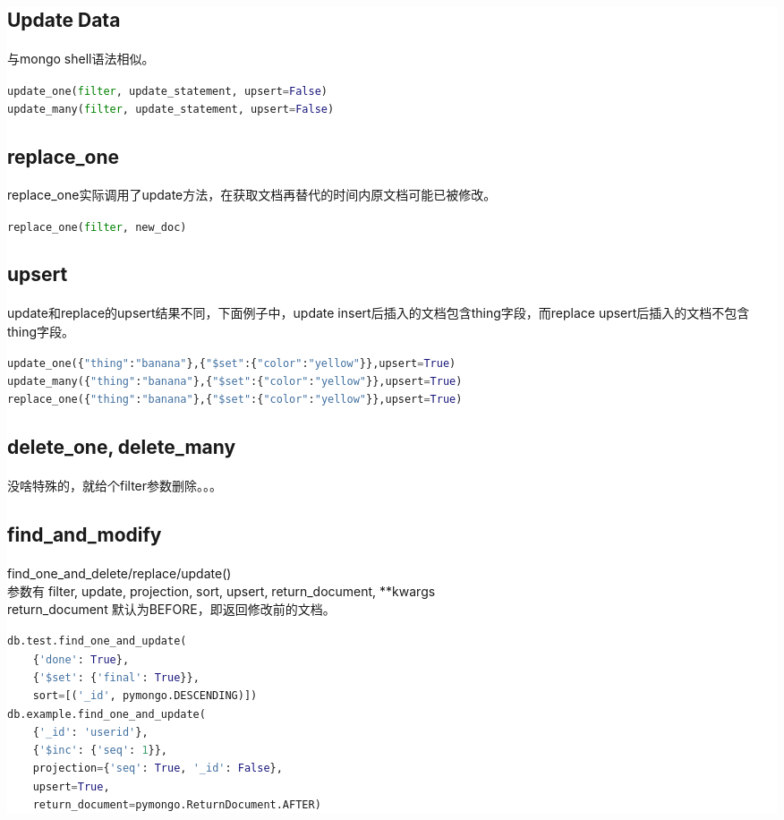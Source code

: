 ## Update Data
与mongo shell语法相似。

```python
update_one(filter, update_statement, upsert=False)
update_many(filter, update_statement, upsert=False)
```

## replace_one
replace_one实际调用了update方法，在获取文档再替代的时间内原文档可能已被修改。

```python
replace_one(filter, new_doc)
```

## upsert
update和replace的upsert结果不同，下面例子中，update insert后插入的文档包含thing字段，而replace upsert后插入的文档不包含thing字段。

```python
update_one({"thing":"banana"},{"$set":{"color":"yellow"}},upsert=True)
update_many({"thing":"banana"},{"$set":{"color":"yellow"}},upsert=True)
replace_one({"thing":"banana"},{"$set":{"color":"yellow"}},upsert=True)
```

## delete_one, delete_many
没啥特殊的，就给个filter参数删除。。。

## find_and_modify
find_one_and_delete/replace/update()  
参数有 filter, update, projection, sort, upsert, return_document, **kwargs  
return_document 默认为BEFORE，即返回修改前的文档。

```python
db.test.find_one_and_update(
    {'done': True},
    {'$set': {'final': True}},
    sort=[('_id', pymongo.DESCENDING)])
db.example.find_one_and_update(
    {'_id': 'userid'},
    {'$inc': {'seq': 1}},
    projection={'seq': True, '_id': False},
    upsert=True,
    return_document=pymongo.ReturnDocument.AFTER)
```
